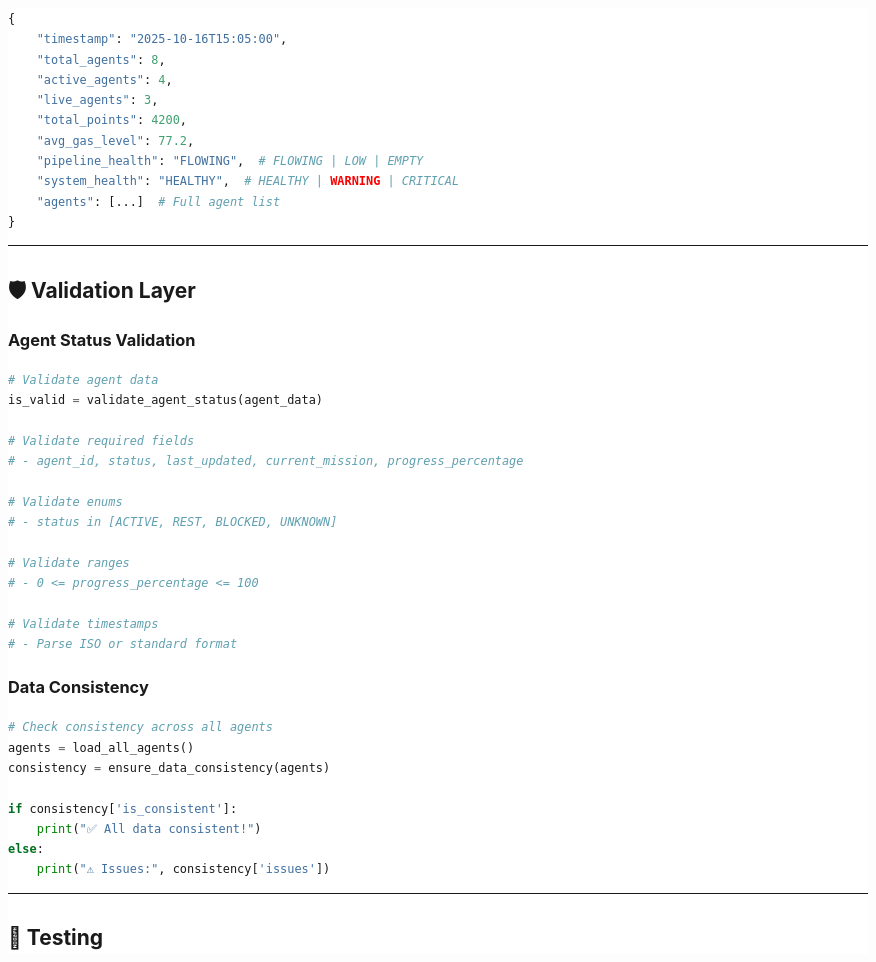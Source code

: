 ```python
{
    "timestamp": "2025-10-16T15:05:00",
    "total_agents": 8,
    "active_agents": 4,
    "live_agents": 3,
    "total_points": 4200,
    "avg_gas_level": 77.2,
    "pipeline_health": "FLOWING",  # FLOWING | LOW | EMPTY
    "system_health": "HEALTHY",  # HEALTHY | WARNING | CRITICAL
    "agents": [...]  # Full agent list
}
```

---

## 🛡️ Validation Layer

### Agent Status Validation

```python
# Validate agent data
is_valid = validate_agent_status(agent_data)

# Validate required fields
# - agent_id, status, last_updated, current_mission, progress_percentage

# Validate enums
# - status in [ACTIVE, REST, BLOCKED, UNKNOWN]

# Validate ranges
# - 0 <= progress_percentage <= 100

# Validate timestamps
# - Parse ISO or standard format
```

### Data Consistency

```python
# Check consistency across all agents
agents = load_all_agents()
consistency = ensure_data_consistency(agents)

if consistency['is_consistent']:
    print("✅ All data consistent!")
else:
    print("⚠️ Issues:", consistency['issues'])
```

---

## 🧪 Testing
